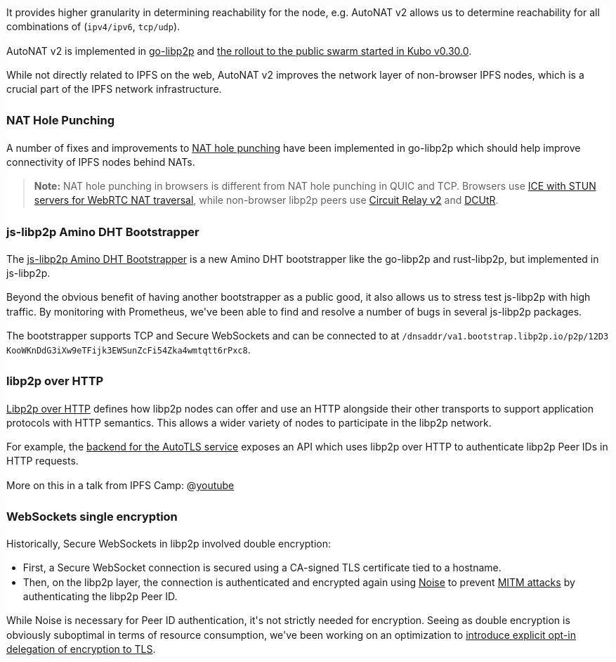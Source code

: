 It provides higher granularity in determining reachability for the node, e.g. AutoNAT v2 allows us to determine reachability for all combinations of (`ipv4/ipv6`, `tcp/udp`).

AutoNAT v2 is implemented in [go-libp2p](https://github.com/libp2p/go-libp2p/releases/tag/v0.36.1) and [the rollout to the public swarm started in Kubo v0.30.0](https://github.com/ipfs/kubo/blob/v0.30.0/docs/changelogs/v0.30.md#autonat-v2-service-introduced-alongside-v1).

While not directly related to IPFS on the web, AutoNAT v2 improves the network layer of non-browser IPFS nodes, which is a crucial part of the IPFS network infrastructure.

### NAT Hole Punching

A number of fixes and improvements to [NAT hole punching](https://blog.ipfs.tech/2022-01-20-libp2p-hole-punching/) have been implemented in go-libp2p which should help improve connectivity of IPFS nodes behind NATs.

> **Note:** NAT hole punching in browsers is different from NAT hole punching in QUIC and TCP. Browsers use [ICE with STUN servers for WebRTC NAT traversal](https://developer.mozilla.org/en-US/docs/Web/API/WebRTC_API/Protocols#ice), while non-browser libp2p peers use [Circuit Relay v2](https://docs.libp2p.io/concepts/nat/circuit-relay-v2/) and [DCUtR](https://docs.libp2p.io/concepts/nat/dcutr/).

### js-libp2p Amino DHT Bootstrapper

The [js-libp2p Amino DHT Bootstrapper](https://github.com/libp2p/js-libp2p-amino-dht-bootstrapper) is a new Amino DHT bootstrapper like the go-libp2p and rust-libp2p, but implemented in js-libp2p.

Beyond the obvious benefit of having another bootstrapper as a public good, it also allows us to stress test js-libp2p with high traffic. By monitoring with Prometheus, we've been able to find and resolve a number of bugs in several js-libp2p packages.

The bootstrapper supports TCP and Secure WebSockets and can be connected to at `/dnsaddr/va1.bootstrap.libp2p.io/p2p/12D3KooWKnDdG3iXw9eTFijk3EWSunZcFi54Zka4wmtqtt6rPxc8`.

### libp2p over HTTP

[Libp2p over HTTP](https://github.com/libp2p/specs/tree/master/http) defines how libp2p nodes can offer and use an HTTP alongside their other transports to support application protocols with HTTP semantics. This allows a wider variety of nodes to participate in the libp2p network.

For example, the [backend for the AutoTLS service](https://github.com/ipshipyard/p2p-forge) exposes an API which uses libp2p over HTTP to authenticate libp2p Peer IDs in HTTP requests.

More on this in a talk from IPFS Camp:
@[youtube](CNZBzt5tFvg)

### WebSockets single encryption

Historically, Secure WebSockets in libp2p involved double encryption:

- First, a Secure WebSocket connection is secured using a CA-signed TLS certificate tied to a hostname.
- Then, on the libp2p layer, the connection is authenticated and encrypted again using [Noise](https://noiseprotocol.org/) to prevent [MITM attacks](https://en.wikipedia.org/wiki/Man-in-the-middle_attack) by authenticating the libp2p Peer ID.

While Noise is necessary for Peer ID authentication, it's not strictly needed for encryption. Seeing as double encryption is obviously suboptimal in terms of resource consumption, we've been working on an optimization to [introduce explicit opt-in delegation of encryption to TLS](https://github.com/libp2p/specs/pull/625).
